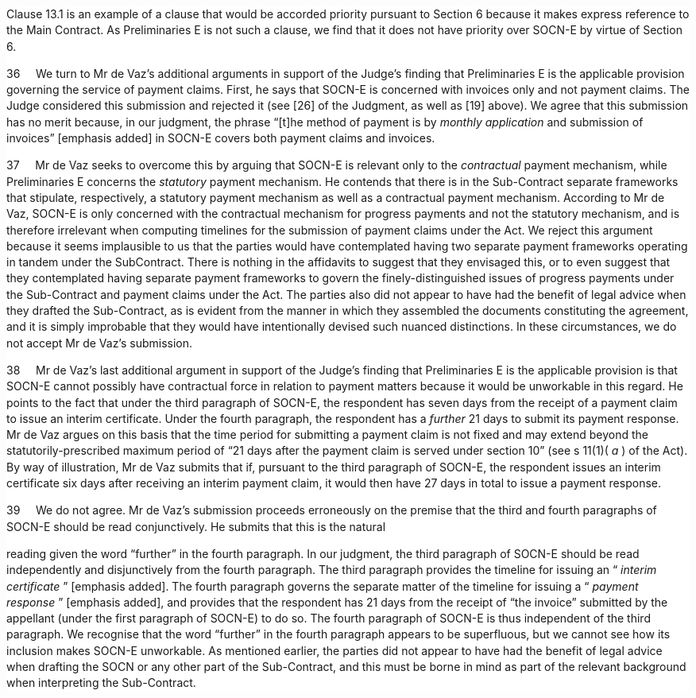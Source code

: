 Clause 13.1 is an example of a clause that would be accorded priority pursuant to Section 6 because it makes express reference to the Main Contract. As Preliminaries E is not such a clause, we find that it does not have priority over SOCN-E by virtue of Section 6. 

36     We turn to Mr de Vaz’s additional arguments in support of the Judge’s finding that Preliminaries E is the applicable provision governing the service of payment claims. First, he says that SOCN-E is concerned with invoices only and not payment claims. The Judge considered this submission and rejected it (see [26] of the Judgment, as well as [19] above). We agree that this submission has no merit because, in our judgment, the phrase “[t]he method of payment is by _monthly application_ and submission of invoices” [emphasis added] in SOCN-E covers both payment claims and invoices. 

37     Mr de Vaz seeks to overcome this by arguing that SOCN-E is relevant only to the _contractual_ payment mechanism, while Preliminaries E concerns the _statutory_ payment mechanism. He contends that there is in the Sub-Contract separate frameworks that stipulate, respectively, a statutory payment mechanism as well as a contractual payment mechanism. According to Mr de Vaz, SOCN-E is only concerned with the contractual mechanism for progress payments and not the statutory mechanism, and is therefore irrelevant when computing timelines for the submission of payment claims under the Act. We reject this argument because it seems implausible to us that the parties would have contemplated having two separate payment frameworks operating in tandem under the SubContract. There is nothing in the affidavits to suggest that they envisaged this, or to even suggest that they contemplated having separate payment frameworks to govern the finely-distinguished issues of progress payments under the Sub-Contract and payment claims under the Act. The parties also did not appear to have had the benefit of legal advice when they drafted the Sub-Contract, as is evident from the manner in which they assembled the documents constituting the agreement, and it is simply improbable that they would have intentionally devised such nuanced distinctions. In these circumstances, we do not accept Mr de Vaz’s submission. 

38     Mr de Vaz’s last additional argument in support of the Judge’s finding that Preliminaries E is the applicable provision is that SOCN-E cannot possibly have contractual force in relation to payment matters because it would be unworkable in this regard. He points to the fact that under the third paragraph of SOCN-E, the respondent has seven days from the receipt of a payment claim to issue an interim certificate. Under the fourth paragraph, the respondent has a _further_ 21 days to submit its payment response. Mr de Vaz argues on this basis that the time period for submitting a payment claim is not fixed and may extend beyond the statutorily-prescribed maximum period of “21 days after the payment claim is served under section 10” (see s 11(1)( _a_ ) of the Act). By way of illustration, Mr de Vaz submits that if, pursuant to the third paragraph of SOCN-E, the respondent issues an interim certificate six days after receiving an interim payment claim, it would then have 27 days in total to issue a payment response. 

39     We do not agree. Mr de Vaz’s submission proceeds erroneously on the premise that the third and fourth paragraphs of SOCN-E should be read conjunctively. He submits that this is the natural 


reading given the word “further” in the fourth paragraph. In our judgment, the third paragraph of SOCN-E should be read independently and disjunctively from the fourth paragraph. The third paragraph provides the timeline for issuing an “ _interim certificate_ ” [emphasis added]. The fourth paragraph governs the separate matter of the timeline for issuing a “ _payment response_ ” [emphasis added], and provides that the respondent has 21 days from the receipt of “the invoice” submitted by the appellant (under the first paragraph of SOCN-E) to do so. The fourth paragraph of SOCN-E is thus independent of the third paragraph. We recognise that the word “further” in the fourth paragraph appears to be superfluous, but we cannot see how its inclusion makes SOCN-E unworkable. As mentioned earlier, the parties did not appear to have had the benefit of legal advice when drafting the SOCN or any other part of the Sub-Contract, and this must be borne in mind as part of the relevant background when interpreting the Sub-Contract. 
